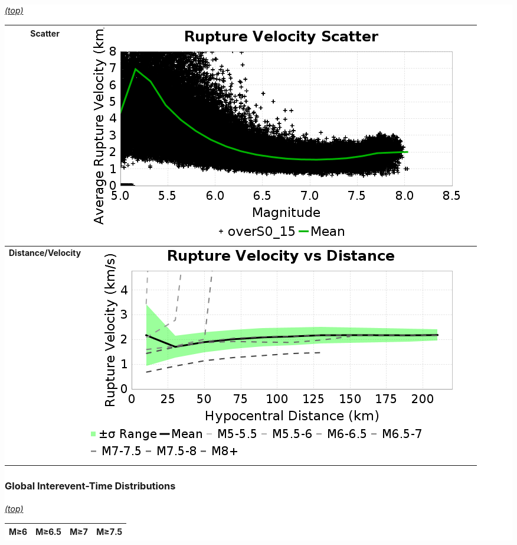 *[(top)](#overs0_15)*

| **Scatter** | ![Rupture Velocity Scatter](resources/rupture_velocity_scatter.png) |
|-----|-----|
| **Distance/Velocity** | ![Rupture Velocity vs Dist](resources/rupture_velocity_vs_dist.png) |
### Global Interevent-Time Distributions
*[(top)](#overs0_15)*

| **M≥6** | **M≥6.5** | **M≥7** | **M≥7.5** |
|-----|-----|-----|-----|